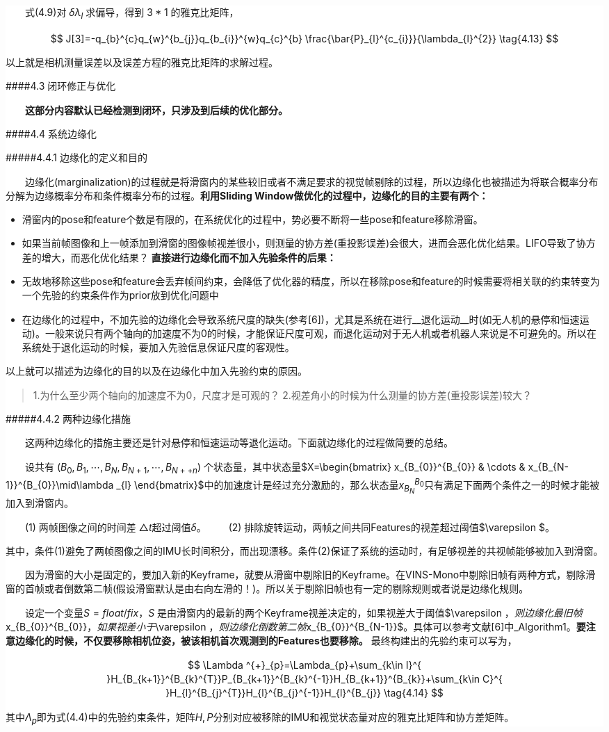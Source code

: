&emsp;&emsp;式(4.9)对 $\delta \lambda_{l}$ 求偏导，得到 $3*1$ 的雅克比矩阵，

$$
J[3]=-q_{b}^{c}q_{w}^{b_{j}}q_{b_{i}}^{w}q_{c}^{b} \frac{\bar{P}_{l}^{c_{i}}}{\lambda_{l}^{2}}
\tag{4.13}
$$

以上就是相机测量误差以及误差方程的雅克比矩阵的求解过程。

####4.3 闭环修正与优化       

&emsp;&emsp;__这部分内容默认已经检测到闭环，只涉及到后续的优化部分。__

####4.4 系统边缘化

#####4.4.1 边缘化的定义和目的

&emsp;&emsp;边缘化(marginalization)的过程就是将滑窗内的某些较旧或者不满足要求的视觉帧剔除的过程，所以边缘化也被描述为将联合概率分布分解为边缘概率分布和条件概率分布的过程。__利用Sliding Window做优化的过程中，边缘化的目的主要有两个：__

- 滑窗内的pose和feature个数是有限的，在系统优化的过程中，势必要不断将一些pose和feature移除滑窗。
- 如果当前帧图像和上一帧添加到滑窗的图像帧视差很小，则测量的协方差(重投影误差)会很大，进而会恶化优化结果。LIFO导致了协方差的增大，而恶化优化结果？
__直接进行边缘化而不加入先验条件的后果：__

- 无故地移除这些pose和feature会丢弃帧间约束，会降低了优化器的精度，所以在移除pose和feature的时候需要将相关联的约束转变为一个先验的约束条件作为prior放到优化问题中    
- 在边缘化的过程中，不加先验的边缘化会导致系统尺度的缺失(参考[6])，尤其是系统在进行__退化运动__时(如无人机的悬停和恒速运动)。一般来说只有两个轴向的加速度不为0的时候，才能保证尺度可观，而退化运动对于无人机或者机器人来说是不可避免的。所以在系统处于退化运动的时候，要加入先验信息保证尺度的客观性。

以上就可以描述为边缘化的目的以及在边缘化中加入先验约束的原因。
> 1.为什么至少两个轴向的加速度不为0，尺度才是可观的？
> 2.视差角小的时候为什么测量的协方差(重投影误差)较大？      

#####4.4.2 两种边缘化措施

&emsp;&emsp;这两种边缘化的措施主要还是针对悬停和恒速运动等退化运动。下面就边缘化的过程做简要的总结。

&emsp;&emsp;设共有 $(B_{0}, B_{1}, \cdots , B_{N} , B_{N+1} ,\cdots, B_{N++n})$ 个状态量，其中状态量$X=\begin{bmatrix}
x_{B_{0}}^{B_{0}} & \cdots & x_{B_{N-1}}^{B_{0}}\mid\lambda _{l}
\end{bmatrix}$中的加速度计是经过充分激励的，那么状态量$x_{B_{N}}^{B_{0}}$只有满足下面两个条件之一的时候才能被加入到滑窗内。

&emsp;&emsp;(1) 两帧图像之间的时间差 $\triangle t$超过阈值$\delta$。
&emsp;&emsp;(2) 排除旋转运动，两帧之间共同Features的视差超过阈值$\varepsilon $。

其中，条件(1)避免了两帧图像之间的IMU长时间积分，而出现漂移。条件(2)保证了系统的运动时，有足够视差的共视帧能够被加入到滑窗。

&emsp;&emsp;因为滑窗的大小是固定的，要加入新的Keyframe，就要从滑窗中剔除旧的Keyframe。在VINS-Mono中剔除旧帧有两种方式，剔除滑窗的首帧或者倒数第二帧(假设滑窗默认是由右向左滑的！)。所以关于剔除旧帧也有一定的剔除规则或者说是边缘化规则。

&emsp;&emsp;设定一个变量$S=float/fix$，$S$ 是由滑窗内的最新的两个Keyframe视差决定的，如果视差大于阈值$\varepsilon $，则边缘化最旧帧$x_{B_{0}}^{B_{0}}$，如果视差小于$\varepsilon $，则边缘化倒数第二帧$x_{B_{0}}^{B_{N-1}}$。具体可以参考文献[6]中_Algorithm1。__要注意边缘化的时候，不仅要移除相机位姿，被该相机首次观测到的Features也要移除。__ 最终构建出的先验约束可以写为，

$$
\Lambda ^{+}_{p}=\Lambda_{p}+\sum_{k\in I}^{ }H_{B_{k+1}}^{B_{k}^{T}}P_{B_{k+1}}^{B_{k}^{-1}}H_{B_{k+1}}^{B_{k}}+\sum_{k\in C}^{ }H_{l}^{B_{j}^{T}}H_{l}^{B_{j}^{-1}}H_{l}^{B_{j}}
\tag{4.14}
$$

其中$\Lambda_{p}$即为式(4.4)中的先验约束条件，矩阵$H,P$分别对应被移除的IMU和视觉状态量对应的雅克比矩阵和协方差矩阵。


[1]: http://ovfpkkodb.bkt.clouddn.com/Marginalization.PNG